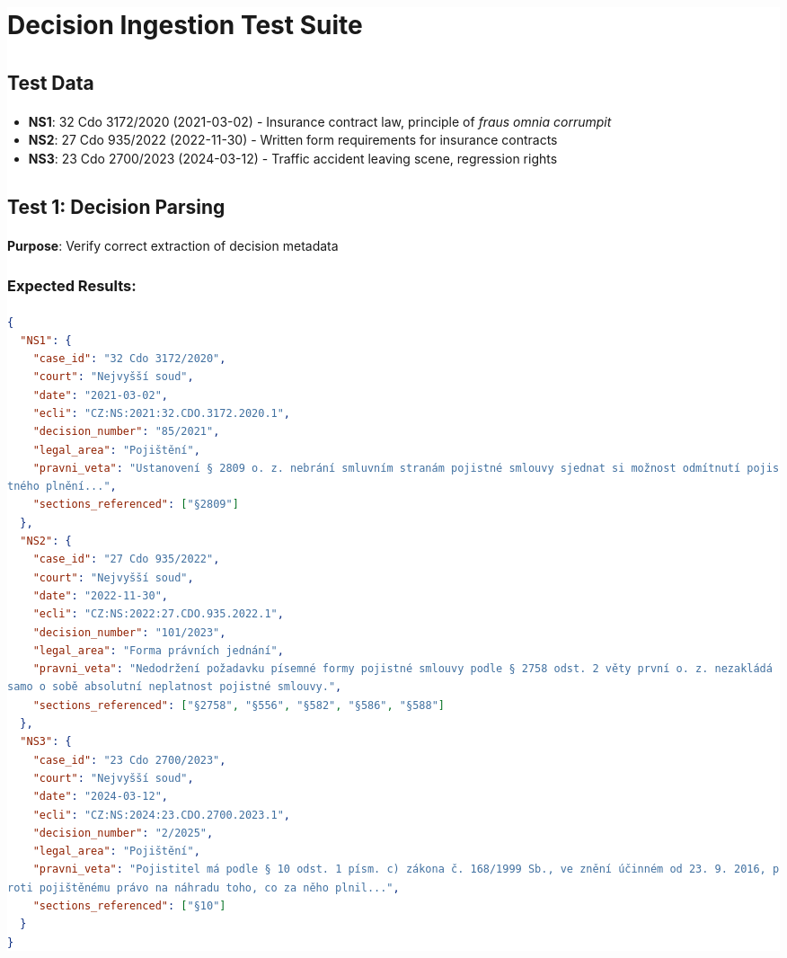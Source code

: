 # Decision Ingestion Test Suite

## Test Data
- **NS1**: 32 Cdo 3172/2020 (2021-03-02) - Insurance contract law, principle of *fraus omnia corrumpit*
- **NS2**: 27 Cdo 935/2022 (2022-11-30) - Written form requirements for insurance contracts
- **NS3**: 23 Cdo 2700/2023 (2024-03-12) - Traffic accident leaving scene, regression rights

## Test 1: Decision Parsing
**Purpose**: Verify correct extraction of decision metadata

### Expected Results:
```json
{
  "NS1": {
    "case_id": "32 Cdo 3172/2020",
    "court": "Nejvyšší soud",
    "date": "2021-03-02",
    "ecli": "CZ:NS:2021:32.CDO.3172.2020.1",
    "decision_number": "85/2021",
    "legal_area": "Pojištění",
    "pravni_veta": "Ustanovení § 2809 o. z. nebrání smluvním stranám pojistné smlouvy sjednat si možnost odmítnutí pojistného plnění...",
    "sections_referenced": ["§2809"]
  },
  "NS2": {
    "case_id": "27 Cdo 935/2022",
    "court": "Nejvyšší soud",
    "date": "2022-11-30",
    "ecli": "CZ:NS:2022:27.CDO.935.2022.1",
    "decision_number": "101/2023",
    "legal_area": "Forma právních jednání",
    "pravni_veta": "Nedodržení požadavku písemné formy pojistné smlouvy podle § 2758 odst. 2 věty první o. z. nezakládá samo o sobě absolutní neplatnost pojistné smlouvy.",
    "sections_referenced": ["§2758", "§556", "§582", "§586", "§588"]
  },
  "NS3": {
    "case_id": "23 Cdo 2700/2023",
    "court": "Nejvyšší soud",
    "date": "2024-03-12",
    "ecli": "CZ:NS:2024:23.CDO.2700.2023.1",
    "decision_number": "2/2025",
    "legal_area": "Pojištění",
    "pravni_veta": "Pojistitel má podle § 10 odst. 1 písm. c) zákona č. 168/1999 Sb., ve znění účinném od 23. 9. 2016, proti pojištěnému právo na náhradu toho, co za něho plnil...",
    "sections_referenced": ["§10"]
  }
}
```
